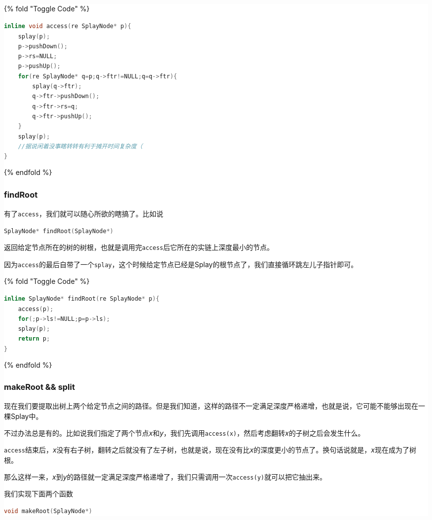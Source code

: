 {% fold "Toggle Code" %}

```cpp
inline void access(re SplayNode* p){
	splay(p);
	p->pushDown();
	p->rs=NULL;
	p->pushUp();
	for(re SplayNode* q=p;q->ftr!=NULL;q=q->ftr){
		splay(q->ftr);
		q->ftr->pushDown();
		q->ftr->rs=q;
		q->ftr->pushUp();
	}
	splay(p);
	//据说闲着没事瞎转转有利于摊开时间复杂度（
}
```

{% endfold %}

### findRoot

有了`access`，我们就可以随心所欲的瞎搞了。比如说

```cpp
SplayNode* findRoot(SplayNode*)
```

返回给定节点所在的树的树根，也就是调用完`access`后它所在的实链上深度最小的节点。

因为`access`的最后自带了一个`splay`，这个时候给定节点已经是Splay的根节点了，我们直接循环跳左儿子指针即可。

{% fold "Toggle Code" %}

```cpp
inline SplayNode* findRoot(re SplayNode* p){
	access(p);
	for(;p->ls!=NULL;p=p->ls);
	splay(p);
	return p;
}
```

{% endfold %}

### makeRoot && split

现在我们要提取出树上两个给定节点之间的路径。但是我们知道，这样的路径不一定满足深度严格递增，也就是说，它可能不能够出现在一棵Splay中。

不过办法总是有的。比如说我们指定了两个节点$x$和$y$，我们先调用`access(x)`，然后考虑翻转$x$的子树之后会发生什么。

`access`结束后，$x$没有右子树，翻转之后就没有了左子树，也就是说，现在没有比$x$的深度更小的节点了。换句话说就是，$x$现在成为了树根。

那么这样一来，$x$到$y$的路径就一定满足深度严格递增了，我们只需调用一次`access(y)`就可以把它抽出来。

我们实现下面两个函数

```cpp
void makeRoot(SplayNode*)
```
